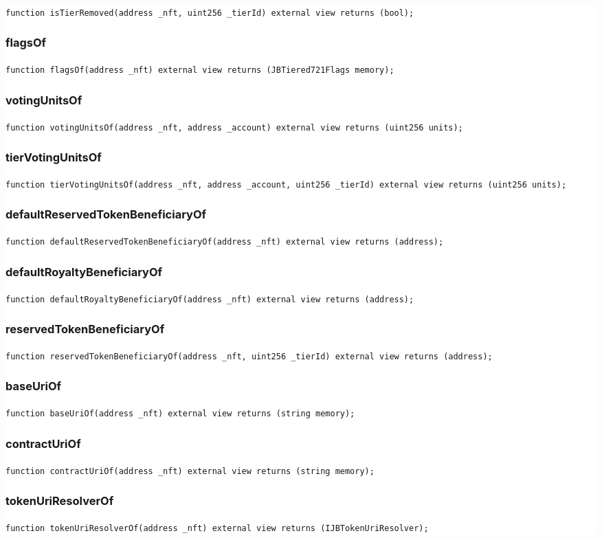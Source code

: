 ```solidity
function isTierRemoved(address _nft, uint256 _tierId) external view returns (bool);
```

### flagsOf

```solidity
function flagsOf(address _nft) external view returns (JBTiered721Flags memory);
```

### votingUnitsOf

```solidity
function votingUnitsOf(address _nft, address _account) external view returns (uint256 units);
```

### tierVotingUnitsOf

```solidity
function tierVotingUnitsOf(address _nft, address _account, uint256 _tierId) external view returns (uint256 units);
```

### defaultReservedTokenBeneficiaryOf

```solidity
function defaultReservedTokenBeneficiaryOf(address _nft) external view returns (address);
```

### defaultRoyaltyBeneficiaryOf

```solidity
function defaultRoyaltyBeneficiaryOf(address _nft) external view returns (address);
```

### reservedTokenBeneficiaryOf

```solidity
function reservedTokenBeneficiaryOf(address _nft, uint256 _tierId) external view returns (address);
```

### baseUriOf

```solidity
function baseUriOf(address _nft) external view returns (string memory);
```

### contractUriOf

```solidity
function contractUriOf(address _nft) external view returns (string memory);
```

### tokenUriResolverOf

```solidity
function tokenUriResolverOf(address _nft) external view returns (IJBTokenUriResolver);
```
